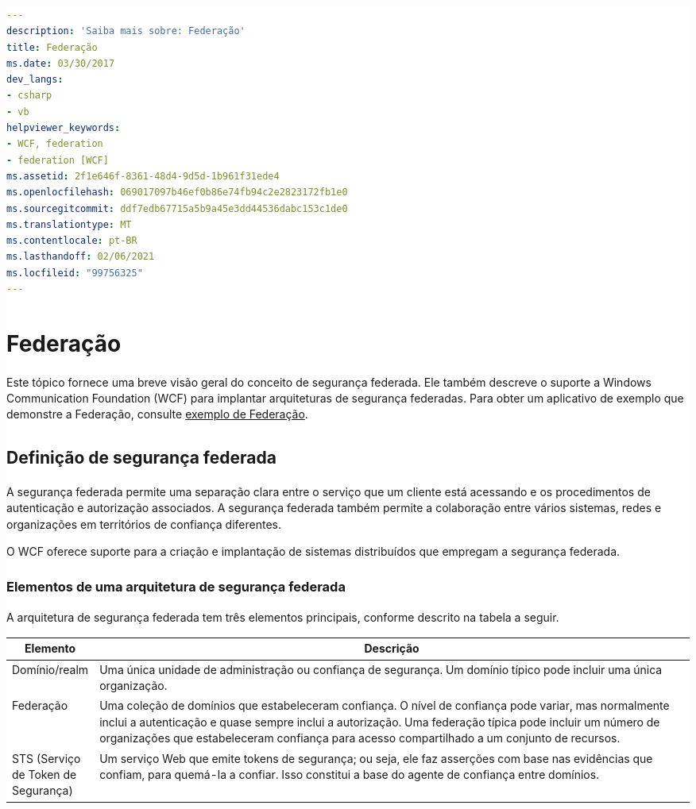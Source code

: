 ```yaml
---
description: 'Saiba mais sobre: Federação'
title: Federação
ms.date: 03/30/2017
dev_langs:
- csharp
- vb
helpviewer_keywords:
- WCF, federation
- federation [WCF]
ms.assetid: 2f1e646f-8361-48d4-9d5d-1b961f31ede4
ms.openlocfilehash: 069017097b46ef0b86e74fb94c2e2823172fb1e0
ms.sourcegitcommit: ddf7edb67715a5b9a45e3dd44536dabc153c1de0
ms.translationtype: MT
ms.contentlocale: pt-BR
ms.lasthandoff: 02/06/2021
ms.locfileid: "99756325"
---
```

# <a name="federation"></a>Federação

Este tópico fornece uma breve visão geral do conceito de segurança federada. Ele também descreve o suporte a Windows Communication Foundation (WCF) para implantar arquiteturas de segurança federadas. Para obter um aplicativo de exemplo que demonstre a Federação, consulte [exemplo de Federação](../samples/federation-sample.md).  
  
## <a name="definition-of-federated-security"></a>Definição de segurança federada  

 A segurança federada permite uma separação clara entre o serviço que um cliente está acessando e os procedimentos de autenticação e autorização associados. A segurança federada também permite a colaboração entre vários sistemas, redes e organizações em territórios de confiança diferentes.  
  
 O WCF oferece suporte para a criação e implantação de sistemas distribuídos que empregam a segurança federada.  
  
### <a name="elements-of-a-federated-security-architecture"></a>Elementos de uma arquitetura de segurança federada  

 A arquitetura de segurança federada tem três elementos principais, conforme descrito na tabela a seguir.  
  
|Elemento|Descrição|  
|-------------|-----------------|  
|Domínio/realm|Uma única unidade de administração ou confiança de segurança. Um domínio típico pode incluir uma única organização.|  
|Federação|Uma coleção de domínios que estabeleceram confiança. O nível de confiança pode variar, mas normalmente inclui a autenticação e quase sempre inclui a autorização. Uma federação típica pode incluir um número de organizações que estabeleceram confiança para acesso compartilhado a um conjunto de recursos.|  
|STS (Serviço de Token de Segurança)|Um serviço Web que emite tokens de segurança; ou seja, ele faz asserções com base nas evidências que confiam, para quemá-la a confiar. Isso constitui a base do agente de confiança entre domínios.|  
  